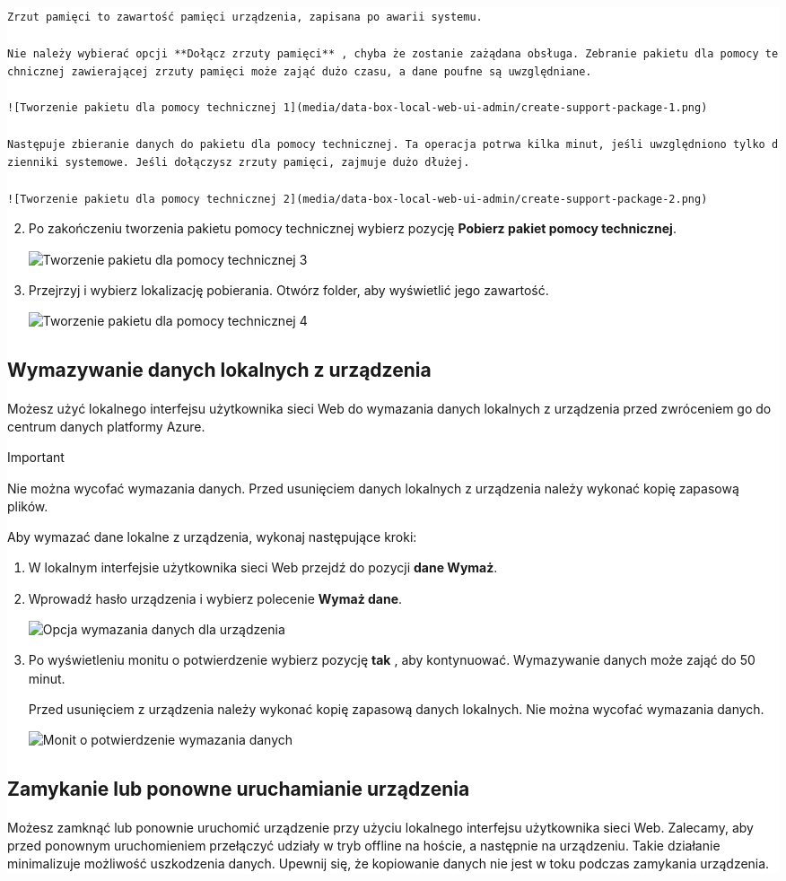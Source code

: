     Zrzut pamięci to zawartość pamięci urządzenia, zapisana po awarii systemu.

    Nie należy wybierać opcji **Dołącz zrzuty pamięci** , chyba że zostanie zażądana obsługa. Zebranie pakietu dla pomocy technicznej zawierającej zrzuty pamięci może zająć dużo czasu, a dane poufne są uwzględniane.

    ![Tworzenie pakietu dla pomocy technicznej 1](media/data-box-local-web-ui-admin/create-support-package-1.png)

    Następuje zbieranie danych do pakietu dla pomocy technicznej. Ta operacja potrwa kilka minut, jeśli uwzględniono tylko dzienniki systemowe. Jeśli dołączysz zrzuty pamięci, zajmuje dużo dłużej.

    ![Tworzenie pakietu dla pomocy technicznej 2](media/data-box-local-web-ui-admin/create-support-package-2.png)

2. Po zakończeniu tworzenia pakietu pomocy technicznej wybierz pozycję **Pobierz pakiet pomocy technicznej**.

    ![Tworzenie pakietu dla pomocy technicznej 3](media/data-box-local-web-ui-admin/create-support-package-3.png)

3. Przejrzyj i wybierz lokalizację pobierania. Otwórz folder, aby wyświetlić jego zawartość.

    ![Tworzenie pakietu dla pomocy technicznej 4](media/data-box-local-web-ui-admin/create-support-package-4.png)

## <a name="erase-local-data-from-your-device"></a>Wymazywanie danych lokalnych z urządzenia

Możesz użyć lokalnego interfejsu użytkownika sieci Web do wymazania danych lokalnych z urządzenia przed zwróceniem go do centrum danych platformy Azure.

> [!IMPORTANT]
> Nie można wycofać wymazania danych. Przed usunięciem danych lokalnych z urządzenia należy wykonać kopię zapasową plików.

Aby wymazać dane lokalne z urządzenia, wykonaj następujące kroki:

1. W lokalnym interfejsie użytkownika sieci Web przejdź do pozycji **dane Wymaż**.
2. Wprowadź hasło urządzenia i wybierz polecenie **Wymaż dane**.

    ![Opcja wymazania danych dla urządzenia](media/data-box-local-web-ui-admin/erase-local-data-1.png)

3. Po wyświetleniu monitu o potwierdzenie wybierz pozycję **tak** , aby kontynuować. Wymazywanie danych może zająć do 50 minut.

   Przed usunięciem z urządzenia należy wykonać kopię zapasową danych lokalnych. Nie można wycofać wymazania danych.

    ![Monit o potwierdzenie wymazania danych](media/data-box-local-web-ui-admin/erase-local-data-2.png)

## <a name="shut-down-or-restart-your-device"></a>Zamykanie lub ponowne uruchamianie urządzenia

Możesz zamknąć lub ponownie uruchomić urządzenie przy użyciu lokalnego interfejsu użytkownika sieci Web. Zalecamy, aby przed ponownym uruchomieniem przełączyć udziały w tryb offline na hoście, a następnie na urządzeniu. Takie działanie minimalizuje możliwość uszkodzenia danych. Upewnij się, że kopiowanie danych nie jest w toku podczas zamykania urządzenia.

